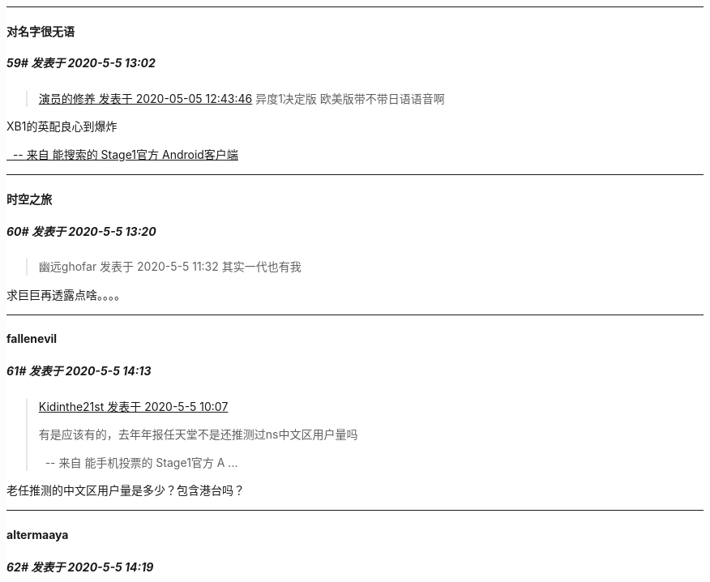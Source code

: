
-----

####  对名字很无语  
##### 59#       发表于 2020-5-5 13:02



<blockquote><a href="httphttps://bbs.saraba1st.com/2b/forum.php?mod=redirect&amp;goto=findpost&amp;pid=47308207&amp;ptid=1932530" target="_blank">演员的修养 发表于 2020-05-05 12:43:46</a>
异度1决定版 欧美版带不带日语语音啊</blockquote>XB1的英配良心到爆炸

[  -- 来自 能搜索的 Stage1官方 Android客户端](https://www.coolapk.com/apk/140634)







-----

####  时空之旅  
##### 60#       发表于 2020-5-5 13:20



<blockquote>幽远ghofar 发表于 2020-5-5 11:32
其实一代也有我</blockquote>
求巨巨再透露点啥。。。。







-----

####  fallenevil  
##### 61#       发表于 2020-5-5 14:13



<blockquote><a href="httphttps://bbs.saraba1st.com/2b/forum.php?mod=redirect&amp;goto=findpost&amp;pid=47306908&amp;ptid=1932530" target="_blank">Kidinthe21st 发表于 2020-5-5 10:07</a>

有是应该有的，去年年报任天堂不是还推测过ns中文区用户量吗


  -- 来自 能手机投票的 Stage1官方 A ...</blockquote>
老任推测的中文区用户量是多少？包含港台吗？







-----

####  altermaaya  
##### 62#       发表于 2020-5-5 14:19


